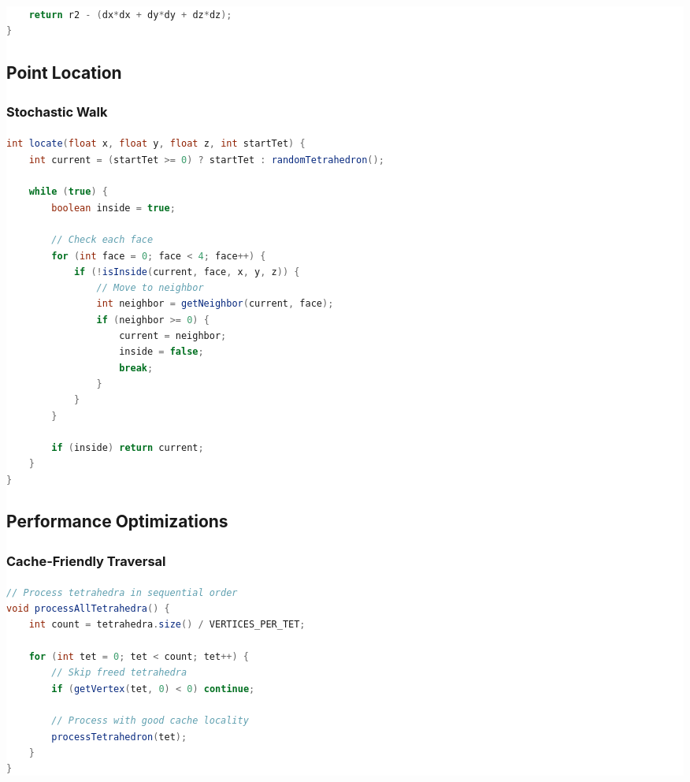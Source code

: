 ```java
    return r2 - (dx*dx + dy*dy + dz*dz);
}
```

## Point Location

### Stochastic Walk

```java
int locate(float x, float y, float z, int startTet) {
    int current = (startTet >= 0) ? startTet : randomTetrahedron();
    
    while (true) {
        boolean inside = true;
        
        // Check each face
        for (int face = 0; face < 4; face++) {
            if (!isInside(current, face, x, y, z)) {
                // Move to neighbor
                int neighbor = getNeighbor(current, face);
                if (neighbor >= 0) {
                    current = neighbor;
                    inside = false;
                    break;
                }
            }
        }
        
        if (inside) return current;
    }
}
```

## Performance Optimizations

### Cache-Friendly Traversal

```java
// Process tetrahedra in sequential order
void processAllTetrahedra() {
    int count = tetrahedra.size() / VERTICES_PER_TET;
    
    for (int tet = 0; tet < count; tet++) {
        // Skip freed tetrahedra
        if (getVertex(tet, 0) < 0) continue;
        
        // Process with good cache locality
        processTetrahedron(tet);
    }
}
```
